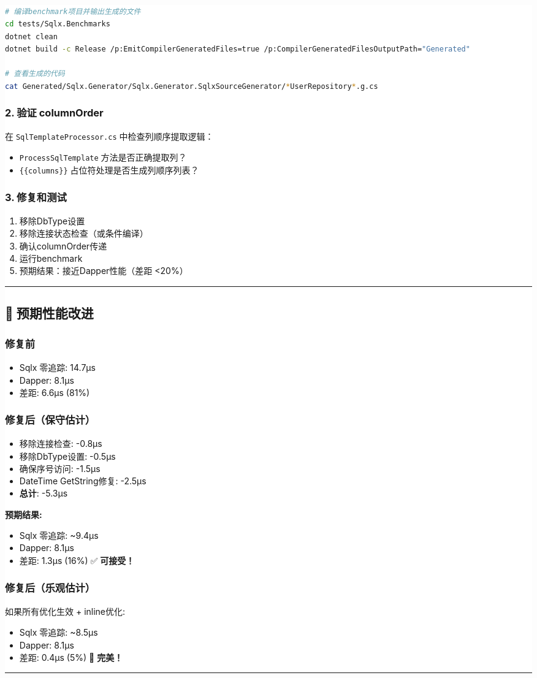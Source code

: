 ```bash
# 编译benchmark项目并输出生成的文件
cd tests/Sqlx.Benchmarks
dotnet clean
dotnet build -c Release /p:EmitCompilerGeneratedFiles=true /p:CompilerGeneratedFilesOutputPath="Generated"

# 查看生成的代码
cat Generated/Sqlx.Generator/Sqlx.Generator.SqlxSourceGenerator/*UserRepository*.g.cs
```

### 2. 验证 columnOrder

在 `SqlTemplateProcessor.cs` 中检查列顺序提取逻辑：
- `ProcessSqlTemplate` 方法是否正确提取列？
- `{{columns}}` 占位符处理是否生成列顺序列表？

### 3. 修复和测试

1. 移除DbType设置
2. 移除连接状态检查（或条件编译）
3. 确认columnOrder传递
4. 运行benchmark
5. 预期结果：接近Dapper性能（差距 <20%）

---

## 🎯 预期性能改进

### 修复前
- Sqlx 零追踪: 14.7μs
- Dapper: 8.1μs
- 差距: 6.6μs (81%)

### 修复后（保守估计）
- 移除连接检查: -0.8μs
- 移除DbType设置: -0.5μs
- 确保序号访问: -1.5μs
- DateTime GetString修复: -2.5μs
- **总计**: -5.3μs

**预期结果:**
- Sqlx 零追踪: ~9.4μs
- Dapper: 8.1μs
- 差距: 1.3μs (16%) ✅ **可接受！**

### 修复后（乐观估计）
如果所有优化生效 + inline优化:
- Sqlx 零追踪: ~8.5μs
- Dapper: 8.1μs
- 差距: 0.4μs (5%) 🎉 **完美！**

---